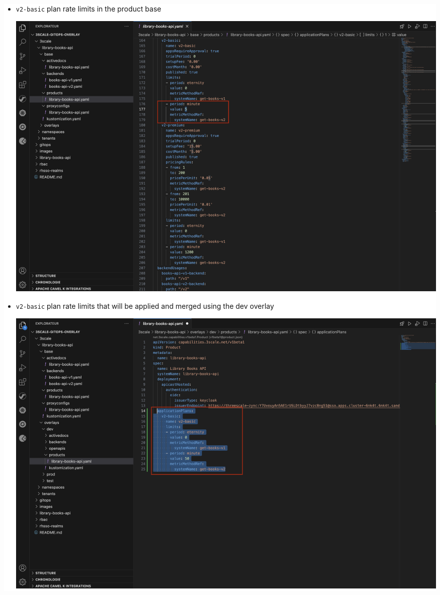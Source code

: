 - `v2-basic` plan rate limits in the product base

  ![](images/product-before.png)

- `v2-basic` plan rate limits that will be applied and merged using the dev overlay

  ![](images/product-after.png)

